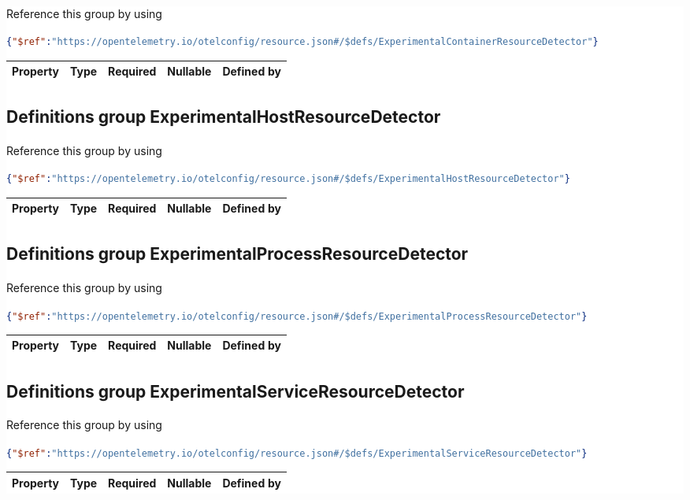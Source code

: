 Reference this group by using

```json
{"$ref":"https://opentelemetry.io/otelconfig/resource.json#/$defs/ExperimentalContainerResourceDetector"}
```

| Property | Type | Required | Nullable | Defined by |
| :------- | :--- | :------- | :------- | :--------- |

## Definitions group ExperimentalHostResourceDetector

Reference this group by using

```json
{"$ref":"https://opentelemetry.io/otelconfig/resource.json#/$defs/ExperimentalHostResourceDetector"}
```

| Property | Type | Required | Nullable | Defined by |
| :------- | :--- | :------- | :------- | :--------- |

## Definitions group ExperimentalProcessResourceDetector

Reference this group by using

```json
{"$ref":"https://opentelemetry.io/otelconfig/resource.json#/$defs/ExperimentalProcessResourceDetector"}
```

| Property | Type | Required | Nullable | Defined by |
| :------- | :--- | :------- | :------- | :--------- |

## Definitions group ExperimentalServiceResourceDetector

Reference this group by using

```json
{"$ref":"https://opentelemetry.io/otelconfig/resource.json#/$defs/ExperimentalServiceResourceDetector"}
```

| Property | Type | Required | Nullable | Defined by |
| :------- | :--- | :------- | :------- | :--------- |
